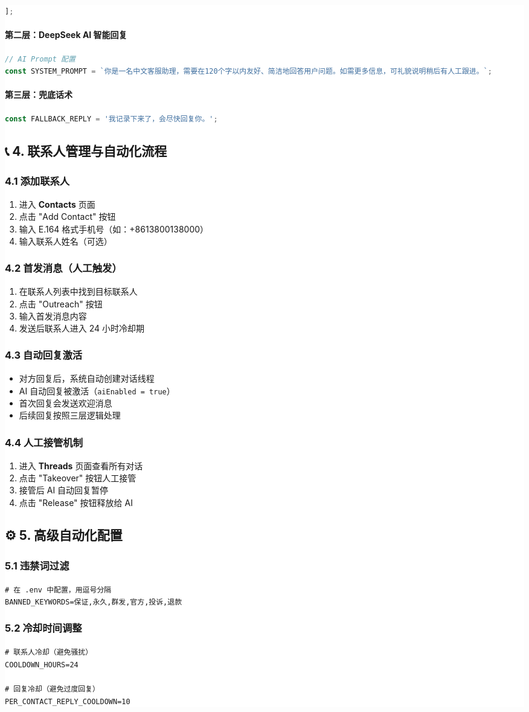 ```typescript
];
```

#### 第二层：DeepSeek AI 智能回复
```typescript
// AI Prompt 配置
const SYSTEM_PROMPT = `你是一名中文客服助理，需要在120个字以内友好、简洁地回答用户问题。如需更多信息，可礼貌说明稍后有人工跟进。`;
```

#### 第三层：兜底话术
```typescript
const FALLBACK_REPLY = '我记录下来了，会尽快回复你。';
```

## 📞 4. 联系人管理与自动化流程

### 4.1 添加联系人
1. 进入 **Contacts** 页面
2. 点击 "Add Contact" 按钮
3. 输入 E.164 格式手机号（如：+8613800138000）
4. 输入联系人姓名（可选）

### 4.2 首发消息（人工触发）
1. 在联系人列表中找到目标联系人
2. 点击 "Outreach" 按钮
3. 输入首发消息内容
4. 发送后联系人进入 24 小时冷却期

### 4.3 自动回复激活
- 对方回复后，系统自动创建对话线程
- AI 自动回复被激活（`aiEnabled = true`）
- 首次回复会发送欢迎消息
- 后续回复按照三层逻辑处理

### 4.4 人工接管机制
1. 进入 **Threads** 页面查看所有对话
2. 点击 "Takeover" 按钮人工接管
3. 接管后 AI 自动回复暂停
4. 点击 "Release" 按钮释放给 AI

## ⚙️ 5. 高级自动化配置

### 5.1 违禁词过滤
```env
# 在 .env 中配置，用逗号分隔
BANNED_KEYWORDS=保证,永久,群发,官方,投诉,退款
```

### 5.2 冷却时间调整
```env
# 联系人冷却（避免骚扰）
COOLDOWN_HOURS=24

# 回复冷却（避免过度回复）
PER_CONTACT_REPLY_COOLDOWN=10
```
